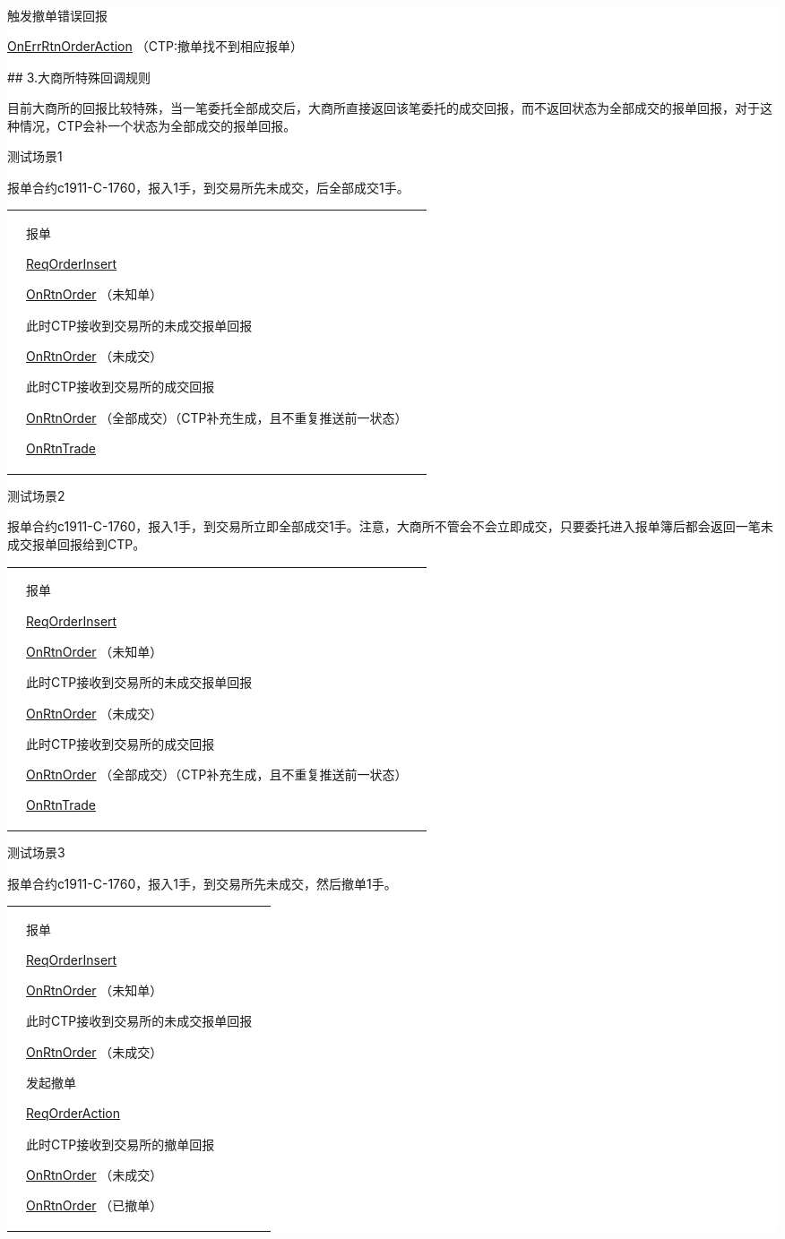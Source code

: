 <p>触发撤单错误回报</p>
<p><a href="../../JYJK/CTHOSTFTDCTRADERAPI/ONERRRTNORDERACTION/">OnErrRtnOrderAction</a> （CTP:撤单找不到相应报单）</p>
</div></td><td class="square-block-right"></td></tr></tbody></table>
<span class="anchor" id="7af3fefd-0b4e-4074-9a91-1d7db710b30a"></span>
## 3.大商所特殊回调规则
<p>目前大商所的回报比较特殊，当一笔委托全部成交后，大商所直接返回该笔委托的成交回报，而不返回状态为全部成交的报单回报，对于这种情况，CTP会补一个状态为全部成交的报单回报。</p>
<p>测试场景1</p>
<p>报单合约c1911-C-1760，报入1手，到交易所先未成交，后全部成交1手。</p>
<table border="0" cellspacing="0" class="square-block" id=""><tbody border="0"><tr border="0"><td class="square-block-left"></td><td class="square-block-content"><div>
<p>报单</p>
<p><a href="../../JYJK/CTHOSTFTDCTRADERSPI/REQORDERINSERT/">ReqOrderInsert</a></p>
<p><a href="../../JYJK/CTHOSTFTDCTRADERAPI/ONRTNORDER/">OnRtnOrder</a> （未知单）</p>
<p>此时CTP接收到交易所的未成交报单回报</p>
<p><a href="../../JYJK/CTHOSTFTDCTRADERAPI/ONRTNORDER/">OnRtnOrder</a> （未成交）</p>
<p>此时CTP接收到交易所的成交回报</p>
<p><a href="../../JYJK/CTHOSTFTDCTRADERAPI/ONRTNORDER/">OnRtnOrder</a> （全部成交）（CTP补充生成，且不重复推送前一状态）</p>
<p><a href="../../JYJK/CTHOSTFTDCTRADERAPI/ONRTNTRADE/">OnRtnTrade</a></p>
</div></td><td class="square-block-right"></td></tr></tbody></table>
<p>测试场景2</p>
<p>报单合约c1911-C-1760，报入1手，到交易所立即全部成交1手。注意，大商所不管会不会立即成交，只要委托进入报单簿后都会返回一笔未成交报单回报给到CTP。</p>
<table border="0" cellspacing="0" class="square-block" id=""><tbody border="0"><tr border="0"><td class="square-block-left"></td><td class="square-block-content"><div>
<p>报单</p>
<p><a href="../../JYJK/CTHOSTFTDCTRADERSPI/REQORDERINSERT/">ReqOrderInsert</a></p>
<p><a href="../../JYJK/CTHOSTFTDCTRADERAPI/ONRTNORDER/">OnRtnOrder</a> （未知单）</p>
<p>此时CTP接收到交易所的未成交报单回报</p>
<p><a href="../../JYJK/CTHOSTFTDCTRADERAPI/ONRTNORDER/">OnRtnOrder</a> （未成交）</p>
<p>此时CTP接收到交易所的成交回报</p>
<p><a href="../../JYJK/CTHOSTFTDCTRADERAPI/ONRTNORDER/">OnRtnOrder</a> （全部成交）（CTP补充生成，且不重复推送前一状态）</p>
<p><a href="../../JYJK/CTHOSTFTDCTRADERAPI/ONRTNTRADE/">OnRtnTrade</a></p>
</div></td><td class="square-block-right"></td></tr></tbody></table>
<p>测试场景3</p>
<p>报单合约c1911-C-1760，报入1手，到交易所先未成交，然后撤单1手。</p>
<table border="0" cellspacing="0" class="square-block" id=""><tbody border="0"><tr border="0"><td class="square-block-left"></td><td class="square-block-content"><div>
<p>报单</p>
<p><a href="../../JYJK/CTHOSTFTDCTRADERSPI/REQORDERINSERT/">ReqOrderInsert</a></p>
<p><a href="../../JYJK/CTHOSTFTDCTRADERAPI/ONRTNORDER/">OnRtnOrder</a> （未知单）</p>
<p>此时CTP接收到交易所的未成交报单回报</p>
<p><a href="../../JYJK/CTHOSTFTDCTRADERAPI/ONRTNORDER/">OnRtnOrder</a> （未成交）</p>
<p>发起撤单</p>
<p><a href="../../JYJK/CTHOSTFTDCTRADERSPI/REQORDERACTION/">ReqOrderAction</a></p>
<p>此时CTP接收到交易所的撤单回报</p>
<p><a href="../../JYJK/CTHOSTFTDCTRADERAPI/ONRTNORDER/">OnRtnOrder</a> （未成交）</p>
<p><a href="../../JYJK/CTHOSTFTDCTRADERAPI/ONRTNORDER/">OnRtnOrder</a> （已撤单）</p>
</div></td><td class="square-block-right"></td></tr></tbody></table>
